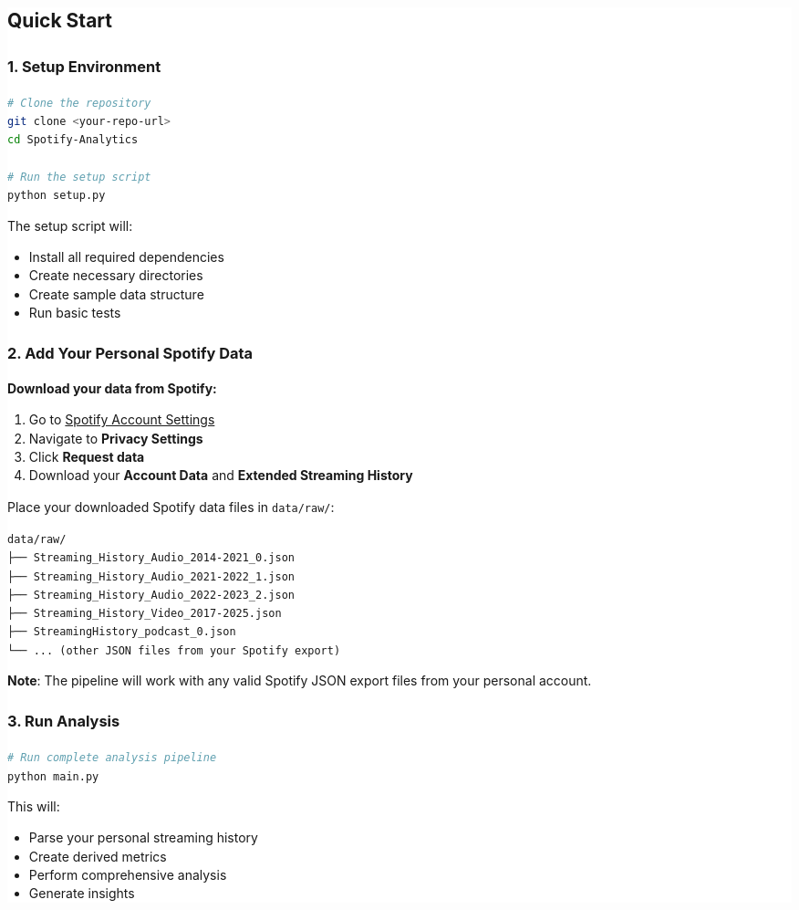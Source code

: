 ## Quick Start

### 1. Setup Environment

```bash
# Clone the repository
git clone <your-repo-url>
cd Spotify-Analytics

# Run the setup script
python setup.py
```

The setup script will:
- Install all required dependencies
- Create necessary directories
- Create sample data structure
- Run basic tests

### 2. Add Your Personal Spotify Data

**Download your data from Spotify:**
1. Go to [Spotify Account Settings](https://www.spotify.com/account/)
2. Navigate to **Privacy Settings**
3. Click **Request data**
4. Download your **Account Data** and **Extended Streaming History**

Place your downloaded Spotify data files in `data/raw/`:

```
data/raw/
├── Streaming_History_Audio_2014-2021_0.json
├── Streaming_History_Audio_2021-2022_1.json
├── Streaming_History_Audio_2022-2023_2.json
├── Streaming_History_Video_2017-2025.json
├── StreamingHistory_podcast_0.json
└── ... (other JSON files from your Spotify export)
```

**Note**: The pipeline will work with any valid Spotify JSON export files from your personal account.

### 3. Run Analysis

```bash
# Run complete analysis pipeline
python main.py
```

This will:
- Parse your personal streaming history
- Create derived metrics
- Perform comprehensive analysis
- Generate insights
